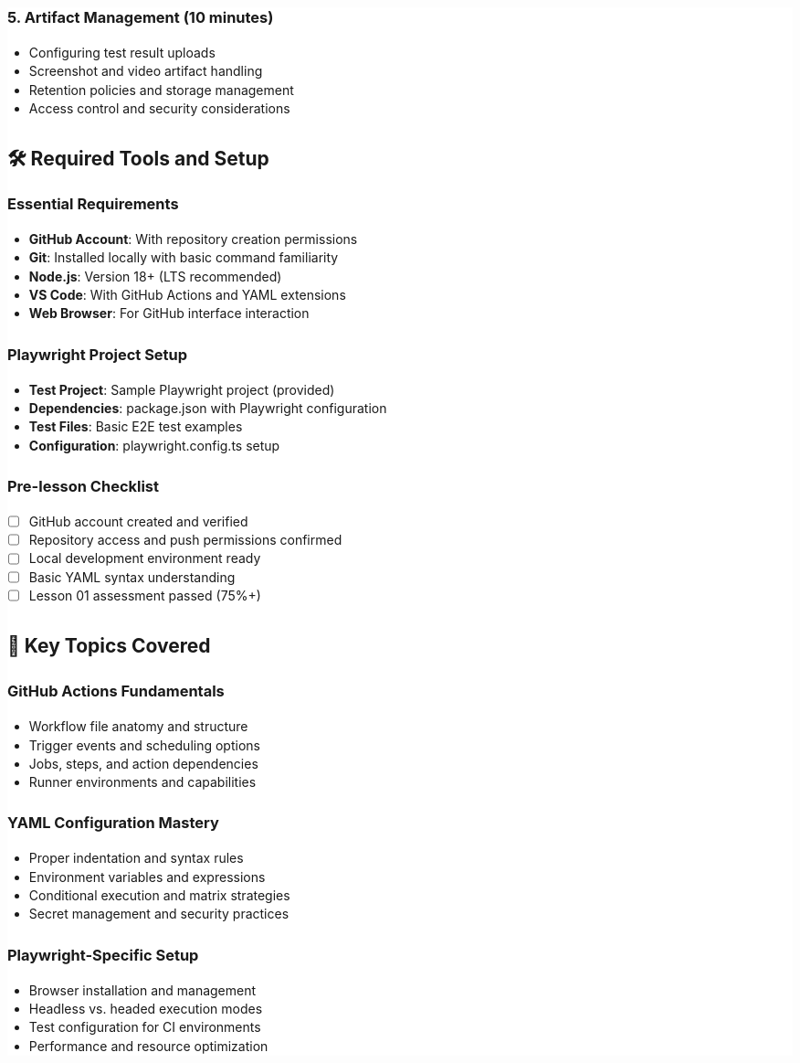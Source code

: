 ### **5. Artifact Management** (10 minutes)
- Configuring test result uploads
- Screenshot and video artifact handling
- Retention policies and storage management
- Access control and security considerations

## 🛠️ Required Tools and Setup

### **Essential Requirements**
- **GitHub Account**: With repository creation permissions
- **Git**: Installed locally with basic command familiarity
- **Node.js**: Version 18+ (LTS recommended)
- **VS Code**: With GitHub Actions and YAML extensions
- **Web Browser**: For GitHub interface interaction

### **Playwright Project Setup**
- **Test Project**: Sample Playwright project (provided)
- **Dependencies**: package.json with Playwright configuration
- **Test Files**: Basic E2E test examples
- **Configuration**: playwright.config.ts setup

### **Pre-lesson Checklist**
- [ ] GitHub account created and verified
- [ ] Repository access and push permissions confirmed
- [ ] Local development environment ready
- [ ] Basic YAML syntax understanding
- [ ] Lesson 01 assessment passed (75%+)

## 📖 Key Topics Covered

### **GitHub Actions Fundamentals**
- Workflow file anatomy and structure
- Trigger events and scheduling options
- Jobs, steps, and action dependencies
- Runner environments and capabilities

### **YAML Configuration Mastery**
- Proper indentation and syntax rules
- Environment variables and expressions
- Conditional execution and matrix strategies
- Secret management and security practices

### **Playwright-Specific Setup**
- Browser installation and management
- Headless vs. headed execution modes
- Test configuration for CI environments
- Performance and resource optimization

